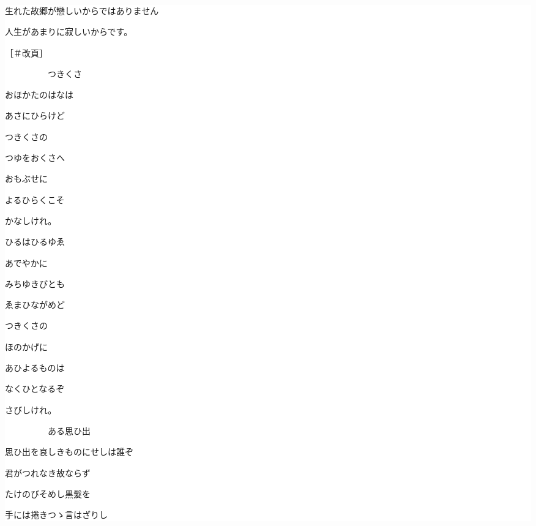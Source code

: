 生れた故郷が戀しいからではありません

人生があまりに寂しいからです。







［＃改頁］





　　　　　つきくさ




おほかたのはなは

あさにひらけど

つきくさの

つゆをおくさへ

おもぶせに

よるひらくこそ

かなしけれ。

ひるはひるゆゑ

あでやかに

みちゆきびとも

ゑまひながめど

つきくさの

ほのかげに

あひよるものは

なくひとなるぞ

さびしけれ。







　　　　　ある思ひ出




思ひ出を哀しきものにせしは誰ぞ

君がつれなき故ならず

たけのびそめし黒髮を

手には捲きつゝ言はざりし
